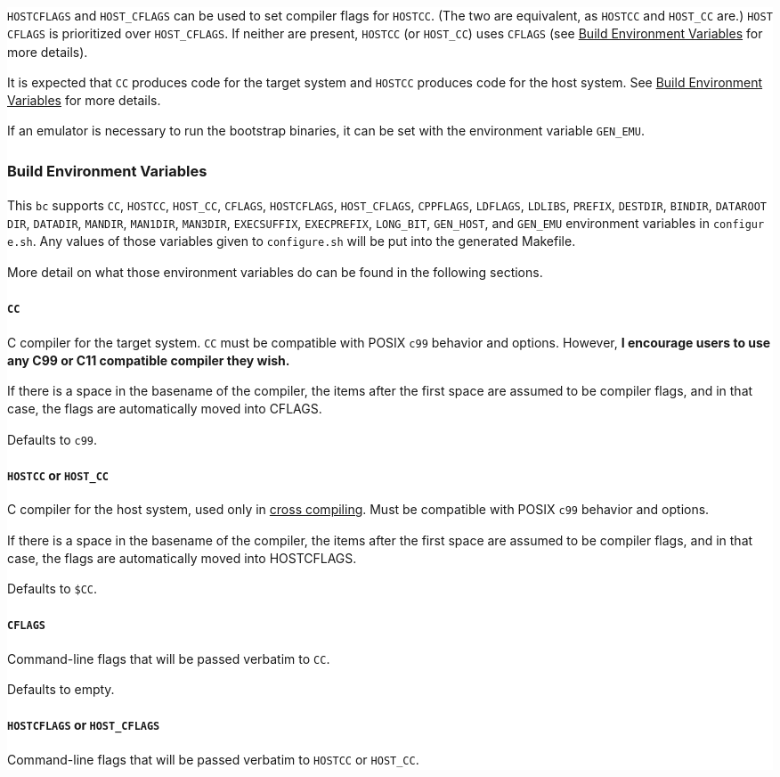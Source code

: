 `HOSTCFLAGS` and `HOST_CFLAGS` can be used to set compiler flags for `HOSTCC`.
(The two are equivalent, as `HOSTCC` and `HOST_CC` are.) `HOSTCFLAGS` is
prioritized over `HOST_CFLAGS`. If neither are present, `HOSTCC` (or `HOST_CC`)
uses `CFLAGS` (see [Build Environment Variables][4] for more details).

It is expected that `CC` produces code for the target system and `HOSTCC`
produces code for the host system. See [Build Environment Variables][4] for more
details.

If an emulator is necessary to run the bootstrap binaries, it can be set with
the environment variable `GEN_EMU`.

### Build Environment Variables

This `bc` supports `CC`, `HOSTCC`, `HOST_CC`, `CFLAGS`, `HOSTCFLAGS`,
`HOST_CFLAGS`, `CPPFLAGS`, `LDFLAGS`, `LDLIBS`, `PREFIX`, `DESTDIR`, `BINDIR`,
`DATAROOTDIR`, `DATADIR`, `MANDIR`, `MAN1DIR`, `MAN3DIR`, `EXECSUFFIX`,
`EXECPREFIX`, `LONG_BIT`, `GEN_HOST`, and `GEN_EMU` environment variables in
`configure.sh`. Any values of those variables given to `configure.sh` will be
put into the generated Makefile.

More detail on what those environment variables do can be found in the following
sections.

#### `CC`

C compiler for the target system. `CC` must be compatible with POSIX `c99`
behavior and options. However, **I encourage users to use any C99 or C11
compatible compiler they wish.**

If there is a space in the basename of the compiler, the items after the first
space are assumed to be compiler flags, and in that case, the flags are
automatically moved into CFLAGS.

Defaults to `c99`.

#### `HOSTCC` or `HOST_CC`

C compiler for the host system, used only in [cross compiling][6]. Must be
compatible with POSIX `c99` behavior and options.

If there is a space in the basename of the compiler, the items after the first
space are assumed to be compiler flags, and in that case, the flags are
automatically moved into HOSTCFLAGS.

Defaults to `$CC`.

#### `CFLAGS`

Command-line flags that will be passed verbatim to `CC`.

Defaults to empty.

#### `HOSTCFLAGS` or `HOST_CFLAGS`

Command-line flags that will be passed verbatim to `HOSTCC` or `HOST_CC`.


[1]: https://pubs.opengroup.org/onlinepubs/9699919799/utilities/bc.html
[2]: https://www.gnu.org/software/bc/
[3]: https://www.musl-libc.org/
[4]: #build-environment-variables
[5]: #build-options
[6]: #cross-compiling
[7]: #build-type
[8]: #history
[9]: #nls-locale-support
[10]: #extra-math
[11]: #settings